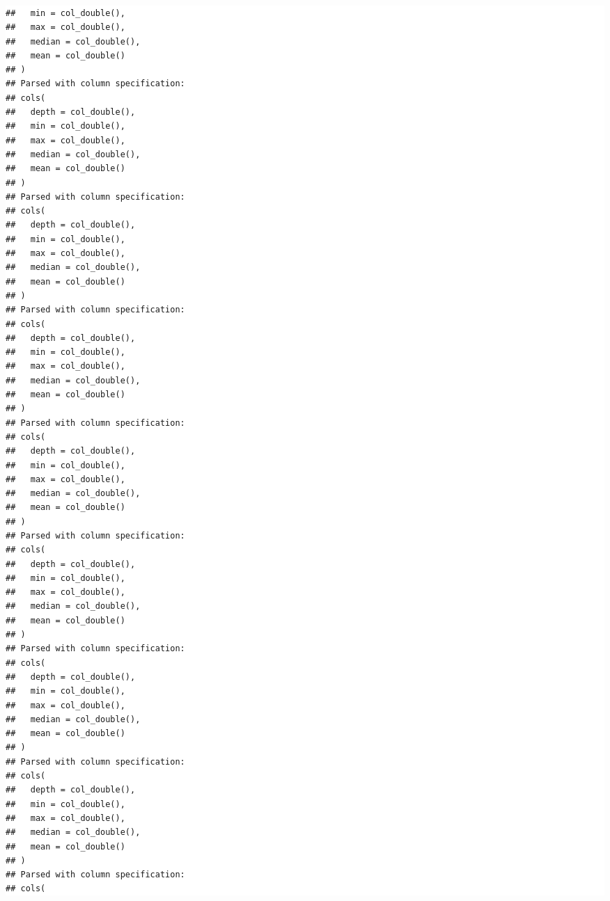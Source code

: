 ```
##   min = col_double(),
##   max = col_double(),
##   median = col_double(),
##   mean = col_double()
## )
## Parsed with column specification:
## cols(
##   depth = col_double(),
##   min = col_double(),
##   max = col_double(),
##   median = col_double(),
##   mean = col_double()
## )
## Parsed with column specification:
## cols(
##   depth = col_double(),
##   min = col_double(),
##   max = col_double(),
##   median = col_double(),
##   mean = col_double()
## )
## Parsed with column specification:
## cols(
##   depth = col_double(),
##   min = col_double(),
##   max = col_double(),
##   median = col_double(),
##   mean = col_double()
## )
## Parsed with column specification:
## cols(
##   depth = col_double(),
##   min = col_double(),
##   max = col_double(),
##   median = col_double(),
##   mean = col_double()
## )
## Parsed with column specification:
## cols(
##   depth = col_double(),
##   min = col_double(),
##   max = col_double(),
##   median = col_double(),
##   mean = col_double()
## )
## Parsed with column specification:
## cols(
##   depth = col_double(),
##   min = col_double(),
##   max = col_double(),
##   median = col_double(),
##   mean = col_double()
## )
## Parsed with column specification:
## cols(
##   depth = col_double(),
##   min = col_double(),
##   max = col_double(),
##   median = col_double(),
##   mean = col_double()
## )
## Parsed with column specification:
## cols(
```